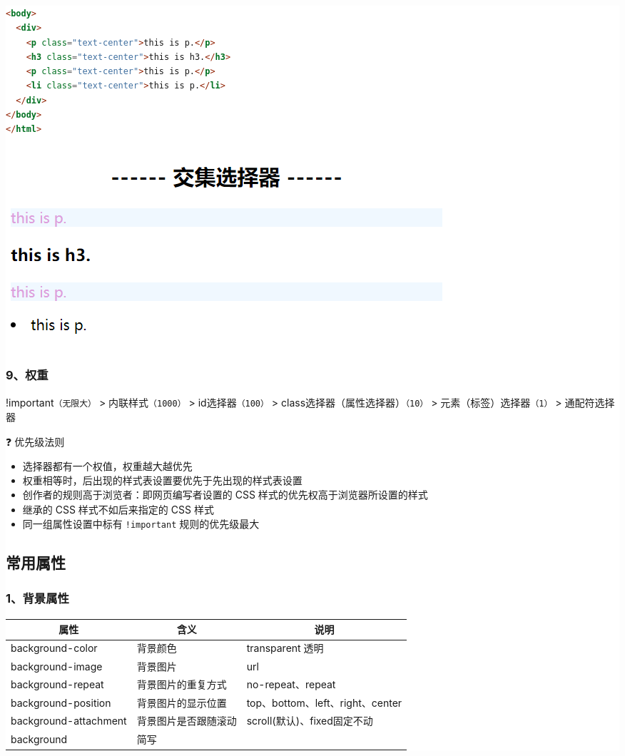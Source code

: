 ```html
<body>
  <div>
    <p class="text-center">this is p.</p>
    <h3 class="text-center">this is h3.</h3>
    <p class="text-center">this is p.</p>
    <li class="text-center">this is p.</li>
  </div>
</body>
</html>
```

![交集选择器](/images/交集选择器.png)

### 9、权重

!important`（无限大）` > 内联样式`（1000）` > id选择器`（100）` > class选择器（属性选择器）`（10）` > 元素（标签）选择器`（1）` > 通配符选择器

❓ 优先级法则

- 选择器都有一个权值，权重越大越优先
- 权重相等时，后出现的样式表设置要优先于先出现的样式表设置
- 创作者的规则高于浏览者：即网页编写者设置的 CSS 样式的优先权高于浏览器所设置的样式
- 继承的 CSS 样式不如后来指定的 CSS 样式
- 同一组属性设置中标有 `!important` 规则的优先级最大

## 常用属性

### 1、背景属性

| 属性                  | 含义                 | 说明                             |
| --------------------- | -------------------- | -------------------------------- |
| background-color      | 背景颜色             | transparent 透明                 |
| background-image      | 背景图片             | url                              |
| background-repeat     | 背景图片的重复方式   | no-repeat、repeat                |
| background-position   | 背景图片的显示位置   | top、bottom、left、right、center |
| background-attachment | 背景图片是否跟随滚动 | scroll(默认)、fixed固定不动      |
| background            | 简写                 |                                  |
